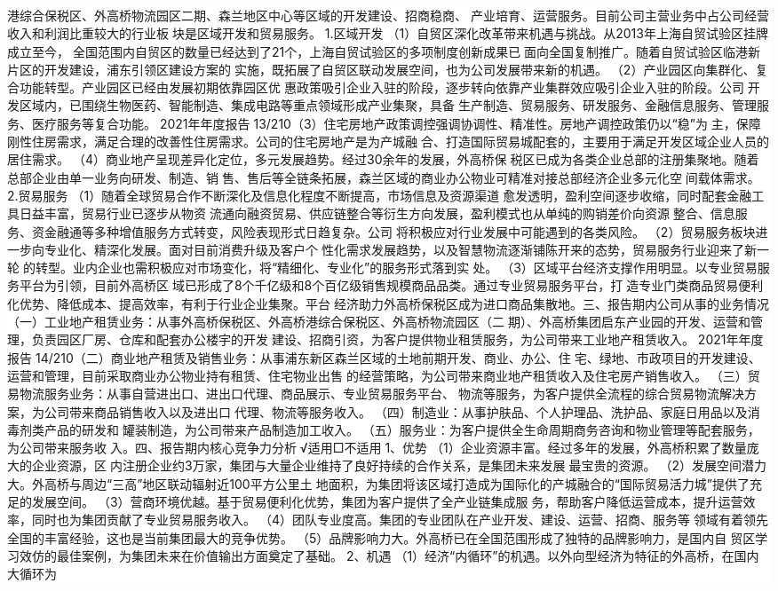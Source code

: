 港综合保税区、外高桥物流园区二期、森兰地区中心等区域的开发建设、招商稳商、
产业培育、运营服务。目前公司主营业务中占公司经营收入和利润比重较大的行业板
块是区域开发和贸易服务。
1.区域开发
（1）自贸区深化改革带来机遇与挑战。从2013年上海自贸试验区挂牌成立至今，
全国范围内自贸区的数量已经达到了21个，上海自贸试验区的多项制度创新成果已
面向全国复制推广。随着自贸试验区临港新片区的开发建设，浦东引领区建设方案的
实施，既拓展了自贸区联动发展空间，也为公司发展带来新的机遇。
（2）产业园区向集群化、复合功能转型。产业园区已经由发展初期依靠园区优
惠政策吸引企业入驻的阶段，逐步转向依靠产业集群效应吸引企业入驻的阶段。公司
开发区域内，已围绕生物医药、智能制造、集成电路等重点领域形成产业集聚，具备
生产制造、贸易服务、研发服务、金融信息服务、管理服务、医疗服务等复合功能。
2021年年度报告
13/210（3）住宅房地产政策调控强调协调性、精准性。房地产调控政策仍以“稳”为
主，保障刚性住房需求，满足合理的改善性住房需求。公司的住宅房地产是为产城融
合、打造国际贸易城配套的，主要用于满足开发区域企业人员的居住需求。
（4）商业地产呈现差异化定位，多元发展趋势。经过30余年的发展，外高桥保
税区已成为各类企业总部的注册集聚地。随着总部企业由单一业务向研发、制造、销
售、售后等全链条拓展，森兰区域的商业办公物业可精准对接总部经济企业多元化空
间载体需求。
2.贸易服务
（1）随着全球贸易合作不断深化及信息化程度不断提高，市场信息及资源渠道
愈发透明，盈利空间逐步收缩，同时配套金融工具日益丰富，贸易行业已逐步从物资
流通向融资贸易、供应链整合等衍生方向发展，盈利模式也从单纯的购销差价向资源
整合、信息服务、资金融通等多种增值服务方式转变，风险表现形式日趋复杂。公司
将积极应对行业发展中可能遇到的各类风险。
（2）贸易服务板块进一步向专业化、精深化发展。面对目前消费升级及客户个
性化需求发展趋势，以及智慧物流逐渐铺陈开来的态势，贸易服务行业迎来了新一轮
的转型。业内企业也需积极应对市场变化，将“精细化、专业化”的服务形式落到实
处。
（3）区域平台经济支撑作用明显。以专业贸易服务平台为引领，目前外高桥区
域已形成了8个千亿级和8个百亿级销售规模商品品类。通过专业贸易服务平台，打
造专业门类商品贸易便利化优势、降低成本、提高效率，有利于行业企业集聚。平台
经济助力外高桥保税区成为进口商品集散地。三、报告期内公司从事的业务情况
（一）工业地产租赁业务：从事外高桥保税区、外高桥港综合保税区、外高桥物流园区（二
期）、外高桥集团启东产业园的开发、运营和管理，负责园区厂房、仓库和配套办公楼宇的开发
建设、招商引资，为客户提供物业租赁服务，为公司带来工业地产租赁收入。
2021年年度报告
14/210（二）商业地产租赁及销售业务：从事浦东新区森兰区域的土地前期开发、商业、办公、住
宅、绿地、市政项目的开发建设、运营和管理，目前采取商业办公物业持有租赁、住宅物业出售
的经营策略，为公司带来商业地产租赁收入及住宅房产销售收入。
（三）贸易物流服务业务：从事自营进出口、进出口代理、商品展示、专业贸易服务平台、
物流等服务，为客户提供全流程的综合贸易物流解决方案，为公司带来商品销售收入以及进出口
代理、物流等服务收入。
（四）制造业：从事护肤品、个人护理品、洗护品、家庭日用品以及消毒剂类产品的研发和
罐装制造，为公司带来产品制造加工收入。
（五）服务业：为客户提供全生命周期商务咨询和物业管理等配套服务，为公司带来服务收
入。四、报告期内核心竞争力分析
√适用□不适用
1、优势
（1）企业资源丰富。经过多年的发展，外高桥积累了数量庞大的企业资源，区
内注册企业约3万家，集团与大量企业维持了良好持续的合作关系，是集团未来发展
最宝贵的资源。
（2）发展空间潜力大。外高桥与周边“三高”地区联动辐射近100平方公里土
地面积，为集团将该区域打造成为国际化的产城融合的“国际贸易活力城”提供了充
足的发展空间。
（3）营商环境优越。基于贸易便利化优势，集团为客户提供了全产业链集成服
务，帮助客户降低运营成本，提升运营效率，同时也为集团贡献了专业贸易服务收入。
（4）团队专业度高。集团的专业团队在产业开发、建设、运营、招商、服务等
领域有着领先全国的丰富经验，这也是当前集团最大的竞争优势。
（5）品牌影响力大。外高桥已在全国范围形成了独特的品牌影响力，是国内自
贸区学习效仿的最佳案例，为集团未来在价值输出方面奠定了基础。
2、机遇
（1）经济“内循环”的机遇。以外向型经济为特征的外高桥，在国内大循环为
